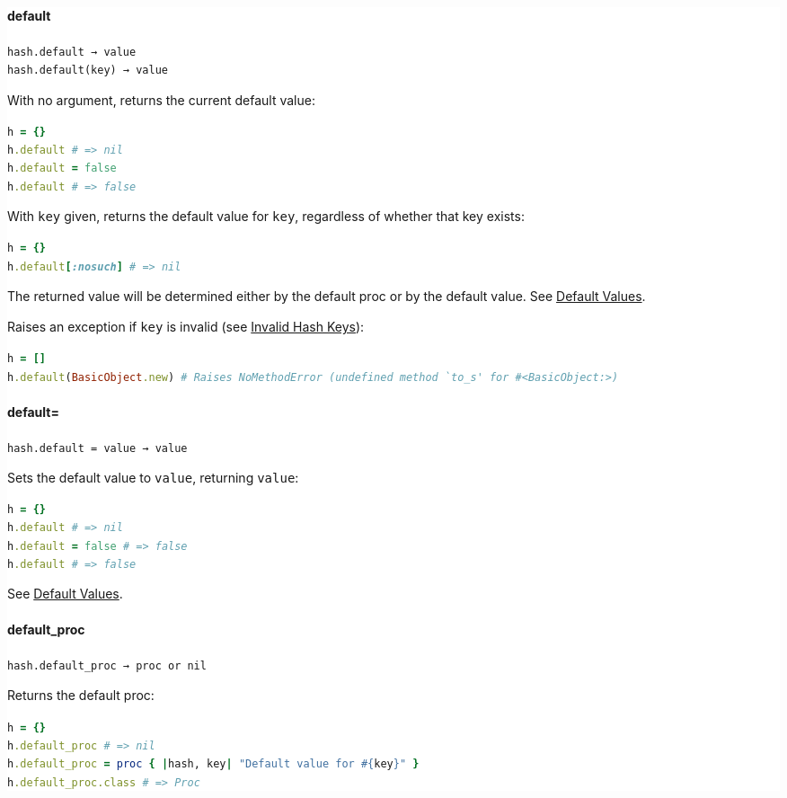 #### default

```
hash.default → value
hash.default(key) → value
```

With no argument, returns the current default value:

```ruby
h = {}
h.default # => nil
h.default = false
h.default # => false
```

With <tt>key</tt> given, returns the default value for <tt>key</tt>,
regardless of whether that key exists:

```ruby
h = {}
h.default[:nosuch] # => nil
```

The returned value will be determined either by the default proc or by the default value.
See [Default Values](#default-values).

Raises an exception if <tt>key</tt> is invalid (see [Invalid Hash Keys](#invalid-hash-keys)):

```ruby
h = []
h.default(BasicObject.new) # Raises NoMethodError (undefined method `to_s' for #<BasicObject:>)
```

#### default=

```
hash.default = value → value
```

Sets the default value to <tt>value</tt>, returning <tt>value</tt>:

```ruby
h = {}
h.default # => nil
h.default = false # => false
h.default # => false
```

See [Default Values](#default-values).


#### default_proc

```
hash.default_proc → proc or nil
```

Returns the default proc:

```ruby
h = {}
h.default_proc # => nil
h.default_proc = proc { |hash, key| "Default value for #{key}" }
h.default_proc.class # => Proc
```
